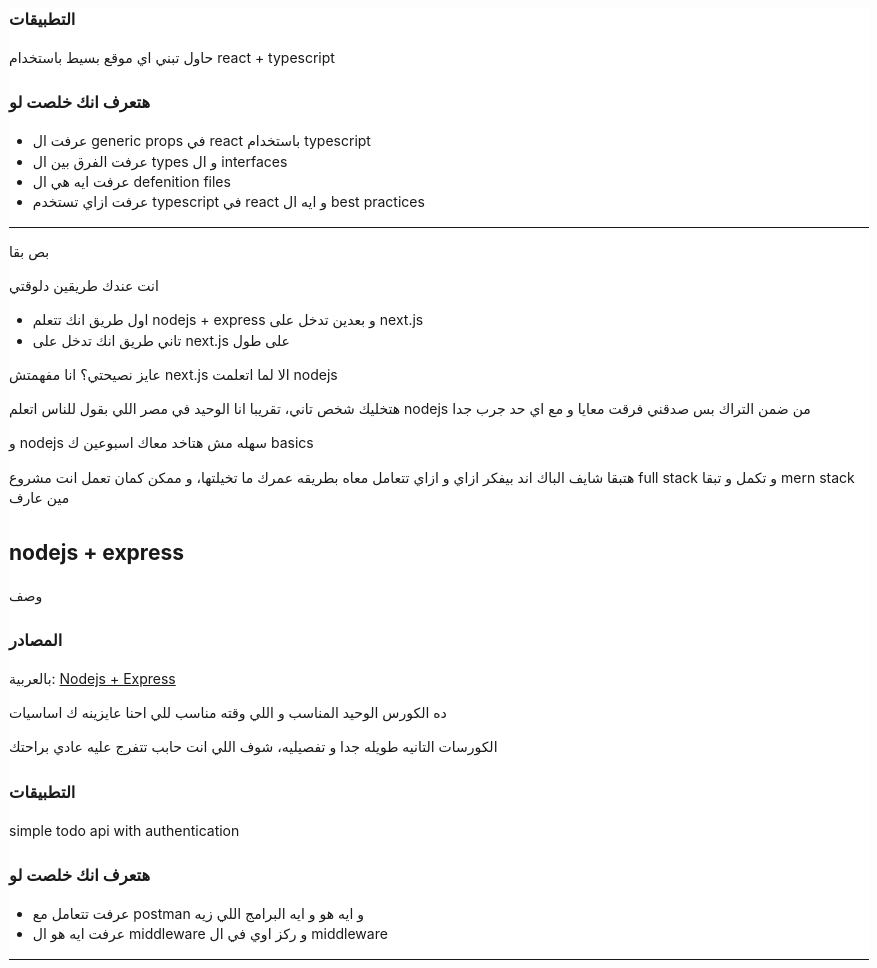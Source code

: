 ### التطبيقات

حاول تبني اي موقع بسيط باستخدام react + typescript


### هتعرف انك خلصت لو

- عرفت ال generic props في react باستخدام typescript
- عرفت الفرق بين ال types و ال interfaces
- عرفت ايه هي ال defenition files
- عرفت ازاي تستخدم typescript في react و ايه ال best practices

---

بص بقا

انت عندك طريقين دلوقتي

- اول طريق انك تتعلم nodejs + express و بعدين تدخل على next.js
- تاني طريق انك تدخل على next.js على طول

  
عايز نصيحتي؟ انا مفهمتش next.js الا لما اتعلمت nodejs

هتخليك شخص تاني، تقريبا انا الوحيد في مصر اللي بقول للناس اتعلم nodejs من ضمن التراك بس صدقني فرقت معايا و مع اي حد جرب جدا

و nodejs سهله مش هتاخد معاك اسبوعين ك basics

هتبقا شايف الباك اند بيفكر ازاي و ازاي تتعامل معاه بطريقه عمرك ما تخيلتها، و ممكن كمان تعمل انت مشروع full stack و تكمل و تبقا mern stack مين عارف


## nodejs + express

وصف

### المصادر

بالعربية: [Nodejs + Express](https://www.youtube.com/watch?v=Bzzp0q0T5oM&list=PLQtNtS-WfRa8OF9juY3k6WUWayMfDKHK2)

ده الكورس الوحيد المناسب و اللي وقته مناسب للي احنا عايزينه ك اساسيات

الكورسات التانيه طويله جدا و تفصيليه، شوف اللي انت حابب تتفرج عليه عادي براحتك

### التطبيقات

simple todo api with authentication



### هتعرف انك خلصت لو

- عرفت تتعامل مع postman و ايه هو و ايه البرامج اللي زيه
- عرفت ايه هو ال middleware و ركز اوي في ال middleware
---
